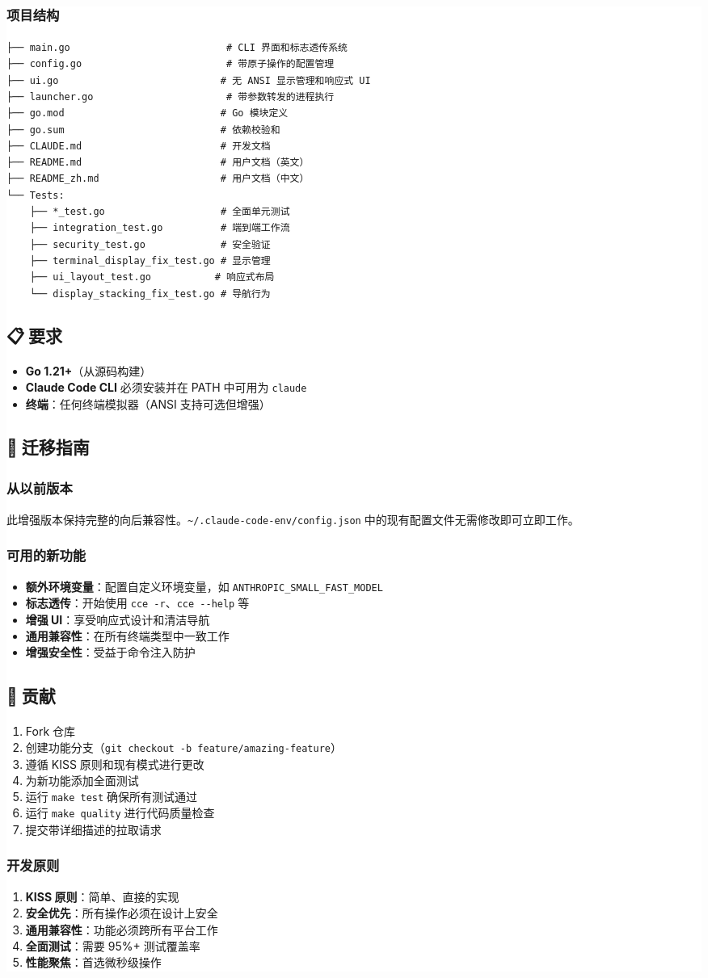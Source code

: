 ### 项目结构

```
├── main.go                           # CLI 界面和标志透传系统
├── config.go                         # 带原子操作的配置管理
├── ui.go                            # 无 ANSI 显示管理和响应式 UI
├── launcher.go                       # 带参数转发的进程执行
├── go.mod                           # Go 模块定义
├── go.sum                           # 依赖校验和
├── CLAUDE.md                        # 开发文档
├── README.md                        # 用户文档（英文）
├── README_zh.md                     # 用户文档（中文）
└── Tests:
    ├── *_test.go                    # 全面单元测试
    ├── integration_test.go          # 端到端工作流
    ├── security_test.go             # 安全验证
    ├── terminal_display_fix_test.go # 显示管理
    ├── ui_layout_test.go           # 响应式布局
    └── display_stacking_fix_test.go # 导航行为
```

## 📋 要求

- **Go 1.21+**（从源码构建）
- **Claude Code CLI** 必须安装并在 PATH 中可用为 `claude`
- **终端**：任何终端模拟器（ANSI 支持可选但增强）

## 🚀 迁移指南

### 从以前版本
此增强版本保持完整的向后兼容性。`~/.claude-code-env/config.json` 中的现有配置文件无需修改即可立即工作。

### 可用的新功能
- **额外环境变量**：配置自定义环境变量，如 `ANTHROPIC_SMALL_FAST_MODEL`
- **标志透传**：开始使用 `cce -r`、`cce --help` 等
- **增强 UI**：享受响应式设计和清洁导航
- **通用兼容性**：在所有终端类型中一致工作
- **增强安全性**：受益于命令注入防护

## 🤝 贡献

1. Fork 仓库
2. 创建功能分支（`git checkout -b feature/amazing-feature`）
3. 遵循 KISS 原则和现有模式进行更改
4. 为新功能添加全面测试
5. 运行 `make test` 确保所有测试通过
6. 运行 `make quality` 进行代码质量检查
7. 提交带详细描述的拉取请求

### 开发原则
1. **KISS 原则**：简单、直接的实现
2. **安全优先**：所有操作必须在设计上安全
3. **通用兼容性**：功能必须跨所有平台工作
4. **全面测试**：需要 95%+ 测试覆盖率
5. **性能聚焦**：首选微秒级操作
